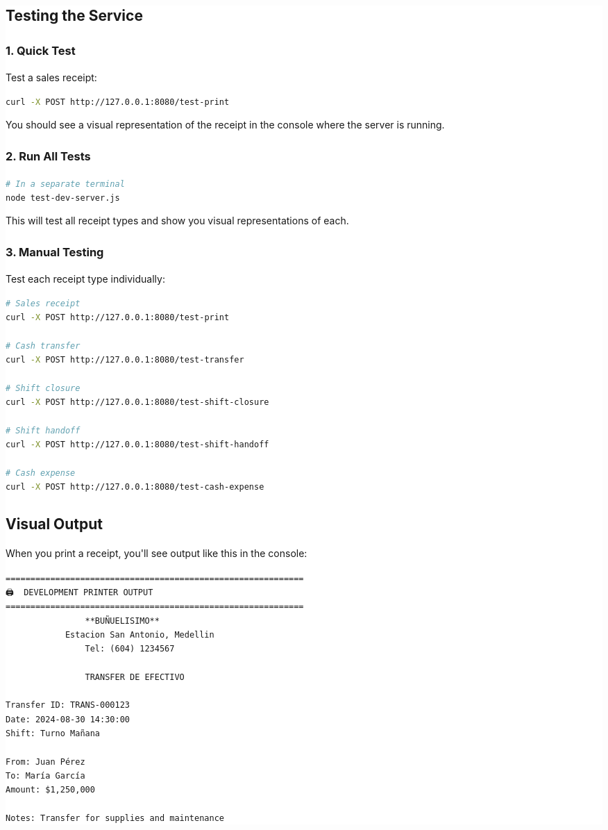 ## Testing the Service

### 1. Quick Test

Test a sales receipt:

```bash
curl -X POST http://127.0.0.1:8080/test-print
```

You should see a visual representation of the receipt in the console where the server is running.

### 2. Run All Tests

```bash
# In a separate terminal
node test-dev-server.js
```

This will test all receipt types and show you visual representations of each.

### 3. Manual Testing

Test each receipt type individually:

```bash
# Sales receipt
curl -X POST http://127.0.0.1:8080/test-print

# Cash transfer
curl -X POST http://127.0.0.1:8080/test-transfer

# Shift closure
curl -X POST http://127.0.0.1:8080/test-shift-closure

# Shift handoff
curl -X POST http://127.0.0.1:8080/test-shift-handoff

# Cash expense
curl -X POST http://127.0.0.1:8080/test-cash-expense
```

## Visual Output

When you print a receipt, you'll see output like this in the console:

```
============================================================
🖨️  DEVELOPMENT PRINTER OUTPUT
============================================================
                **BUÑUELISIMO**
            Estacion San Antonio, Medellin
                Tel: (604) 1234567

                TRANSFER DE EFECTIVO

Transfer ID: TRANS-000123
Date: 2024-08-30 14:30:00
Shift: Turno Mañana

From: Juan Pérez
To: María García
Amount: $1,250,000

Notes: Transfer for supplies and maintenance

```